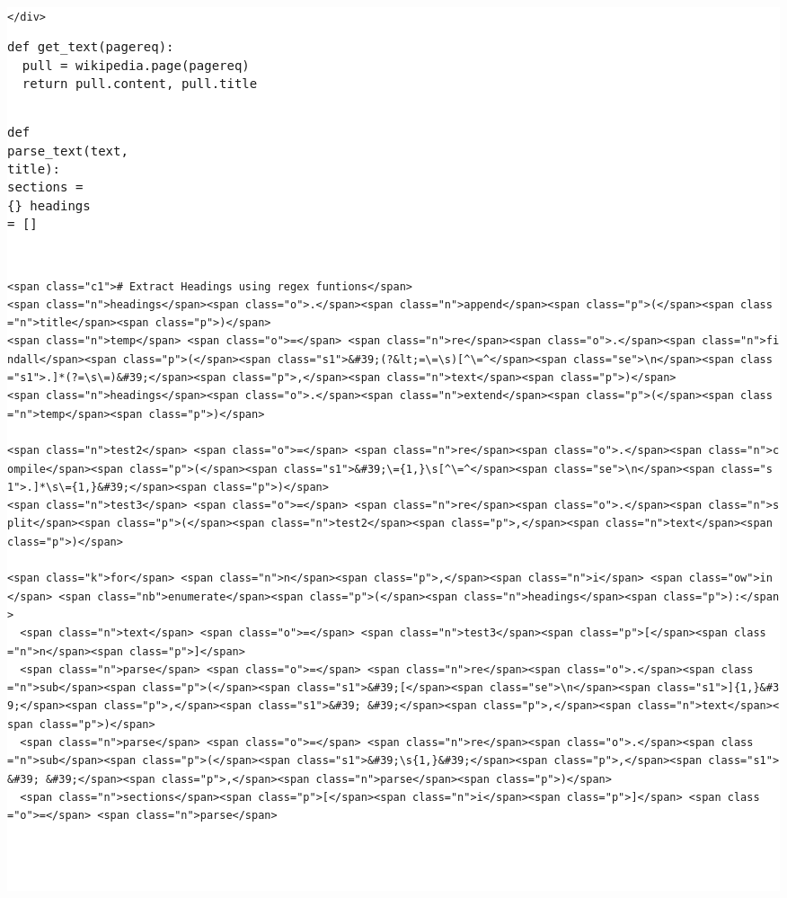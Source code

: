     </div>
</div>
</div>

</div>
<div class="cell border-box-sizing code_cell rendered">
<div class="input">

<div class="inner_cell">
    <div class="input_area">
<div class=" highlight hl-python"><pre><span></span><span class="k">def</span> <span class="nf">get_text</span><span class="p">(</span><span class="n">pagereq</span><span class="p">):</span>
  <span class="n">pull</span> <span class="o">=</span> <span class="n">wikipedia</span><span class="o">.</span><span class="n">page</span><span class="p">(</span><span class="n">pagereq</span><span class="p">)</span>
  <span class="k">return</span> <span class="n">pull</span><span class="o">.</span><span class="n">content</span><span class="p">,</span> <span class="n">pull</span><span class="o">.</span><span class="n">title</span>

<span class="k">def</span> <span class="nf">parse_text</span><span class="p">(</span><span class="n">text</span><span class="p">,</span> <span class="n">title</span><span class="p">):</span>
    <span class="n">sections</span> <span class="o">=</span> <span class="p">{}</span>
    <span class="n">headings</span> <span class="o">=</span> <span class="p">[]</span>

    <span class="c1"># Extract Headings using regex funtions</span>
    <span class="n">headings</span><span class="o">.</span><span class="n">append</span><span class="p">(</span><span class="n">title</span><span class="p">)</span>
    <span class="n">temp</span> <span class="o">=</span> <span class="n">re</span><span class="o">.</span><span class="n">findall</span><span class="p">(</span><span class="s1">&#39;(?&lt;=\=\s)[^\=^</span><span class="se">\n</span><span class="s1">.]*(?=\s\=)&#39;</span><span class="p">,</span><span class="n">text</span><span class="p">)</span>
    <span class="n">headings</span><span class="o">.</span><span class="n">extend</span><span class="p">(</span><span class="n">temp</span><span class="p">)</span>

    <span class="n">test2</span> <span class="o">=</span> <span class="n">re</span><span class="o">.</span><span class="n">compile</span><span class="p">(</span><span class="s1">&#39;\={1,}\s[^\=^</span><span class="se">\n</span><span class="s1">.]*\s\={1,}&#39;</span><span class="p">)</span>
    <span class="n">test3</span> <span class="o">=</span> <span class="n">re</span><span class="o">.</span><span class="n">split</span><span class="p">(</span><span class="n">test2</span><span class="p">,</span><span class="n">text</span><span class="p">)</span>

    <span class="k">for</span> <span class="n">n</span><span class="p">,</span><span class="n">i</span> <span class="ow">in</span> <span class="nb">enumerate</span><span class="p">(</span><span class="n">headings</span><span class="p">):</span>
      <span class="n">text</span> <span class="o">=</span> <span class="n">test3</span><span class="p">[</span><span class="n">n</span><span class="p">]</span>
      <span class="n">parse</span> <span class="o">=</span> <span class="n">re</span><span class="o">.</span><span class="n">sub</span><span class="p">(</span><span class="s1">&#39;[</span><span class="se">\n</span><span class="s1">]{1,}&#39;</span><span class="p">,</span><span class="s1">&#39; &#39;</span><span class="p">,</span><span class="n">text</span><span class="p">)</span>
      <span class="n">parse</span> <span class="o">=</span> <span class="n">re</span><span class="o">.</span><span class="n">sub</span><span class="p">(</span><span class="s1">&#39;\s{1,}&#39;</span><span class="p">,</span><span class="s1">&#39; &#39;</span><span class="p">,</span><span class="n">parse</span><span class="p">)</span>
      <span class="n">sections</span><span class="p">[</span><span class="n">i</span><span class="p">]</span> <span class="o">=</span> <span class="n">parse</span>
    